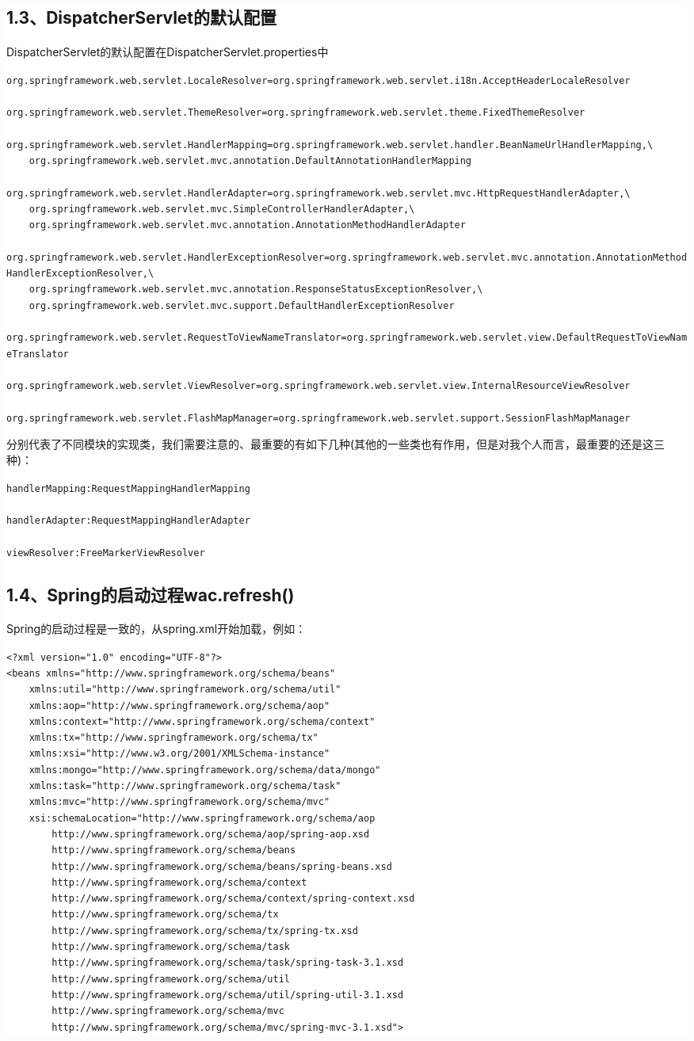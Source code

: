## 1.3、DispatcherServlet的默认配置 ##
DispatcherServlet的默认配置在DispatcherServlet.properties中

	org.springframework.web.servlet.LocaleResolver=org.springframework.web.servlet.i18n.AcceptHeaderLocaleResolver
	
	org.springframework.web.servlet.ThemeResolver=org.springframework.web.servlet.theme.FixedThemeResolver
	
	org.springframework.web.servlet.HandlerMapping=org.springframework.web.servlet.handler.BeanNameUrlHandlerMapping,\
		org.springframework.web.servlet.mvc.annotation.DefaultAnnotationHandlerMapping
	
	org.springframework.web.servlet.HandlerAdapter=org.springframework.web.servlet.mvc.HttpRequestHandlerAdapter,\
		org.springframework.web.servlet.mvc.SimpleControllerHandlerAdapter,\
		org.springframework.web.servlet.mvc.annotation.AnnotationMethodHandlerAdapter
	
	org.springframework.web.servlet.HandlerExceptionResolver=org.springframework.web.servlet.mvc.annotation.AnnotationMethodHandlerExceptionResolver,\
		org.springframework.web.servlet.mvc.annotation.ResponseStatusExceptionResolver,\
		org.springframework.web.servlet.mvc.support.DefaultHandlerExceptionResolver
	
	org.springframework.web.servlet.RequestToViewNameTranslator=org.springframework.web.servlet.view.DefaultRequestToViewNameTranslator
	
	org.springframework.web.servlet.ViewResolver=org.springframework.web.servlet.view.InternalResourceViewResolver
	
	org.springframework.web.servlet.FlashMapManager=org.springframework.web.servlet.support.SessionFlashMapManager

分别代表了不同模块的实现类，我们需要注意的、最重要的有如下几种(其他的一些类也有作用，但是对我个人而言，最重要的还是这三种)：

	handlerMapping:RequestMappingHandlerMapping
	
	handlerAdapter:RequestMappingHandlerAdapter
	
	viewResolver:FreeMarkerViewResolver

## 1.4、Spring的启动过程wac.refresh() ##
Spring的启动过程是一致的，从spring.xml开始加载，例如：

	<?xml version="1.0" encoding="UTF-8"?>
	<beans xmlns="http://www.springframework.org/schema/beans"
		xmlns:util="http://www.springframework.org/schema/util"  
		xmlns:aop="http://www.springframework.org/schema/aop" 
		xmlns:context="http://www.springframework.org/schema/context"
		xmlns:tx="http://www.springframework.org/schema/tx"
		xmlns:xsi="http://www.w3.org/2001/XMLSchema-instance"
		xmlns:mongo="http://www.springframework.org/schema/data/mongo"
		xmlns:task="http://www.springframework.org/schema/task"
		xmlns:mvc="http://www.springframework.org/schema/mvc"
		xsi:schemaLocation="http://www.springframework.org/schema/aop  
	        http://www.springframework.org/schema/aop/spring-aop.xsd  
	        http://www.springframework.org/schema/beans  
	        http://www.springframework.org/schema/beans/spring-beans.xsd  
	        http://www.springframework.org/schema/context  
	        http://www.springframework.org/schema/context/spring-context.xsd  
	        http://www.springframework.org/schema/tx  
	        http://www.springframework.org/schema/tx/spring-tx.xsd
	        http://www.springframework.org/schema/task  
			http://www.springframework.org/schema/task/spring-task-3.1.xsd
			http://www.springframework.org/schema/util 
			http://www.springframework.org/schema/util/spring-util-3.1.xsd
			http://www.springframework.org/schema/mvc
			http://www.springframework.org/schema/mvc/spring-mvc-3.1.xsd">
		